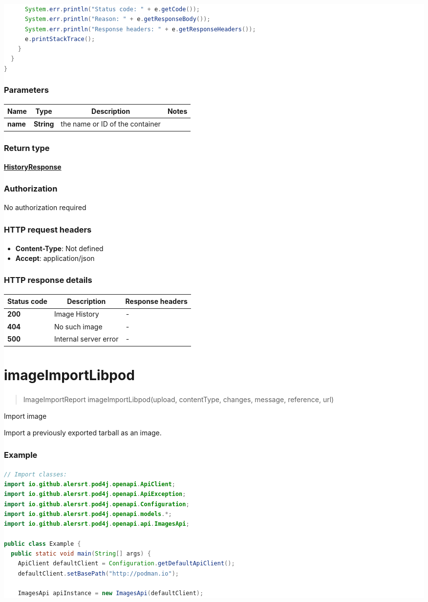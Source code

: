```java
      System.err.println("Status code: " + e.getCode());
      System.err.println("Reason: " + e.getResponseBody());
      System.err.println("Response headers: " + e.getResponseHeaders());
      e.printStackTrace();
    }
  }
}
```

### Parameters

| Name     | Type       | Description                     | Notes |
|----------|------------|---------------------------------|-------|
| **name** | **String** | the name or ID of the container |       |

### Return type

[**HistoryResponse**](HistoryResponse.md)

### Authorization

No authorization required

### HTTP request headers

- **Content-Type**: Not defined
- **Accept**: application/json

### HTTP response details

| Status code | Description           | Response headers |
|-------------|-----------------------|------------------|
| **200**     | Image History         | -                |
| **404**     | No such image         | -                |
| **500**     | Internal server error | -                |

<a id="imageImportLibpod"></a>

# **imageImportLibpod**

> ImageImportReport imageImportLibpod(upload, contentType, changes, message, reference, url)

Import image

Import a previously exported tarball as an image.

### Example

```java
// Import classes:
import io.github.alersrt.pod4j.openapi.ApiClient;
import io.github.alersrt.pod4j.openapi.ApiException;
import io.github.alersrt.pod4j.openapi.Configuration;
import io.github.alersrt.pod4j.openapi.models.*;
import io.github.alersrt.pod4j.openapi.api.ImagesApi;

public class Example {
  public static void main(String[] args) {
    ApiClient defaultClient = Configuration.getDefaultApiClient();
    defaultClient.setBasePath("http://podman.io");

    ImagesApi apiInstance = new ImagesApi(defaultClient);
```
